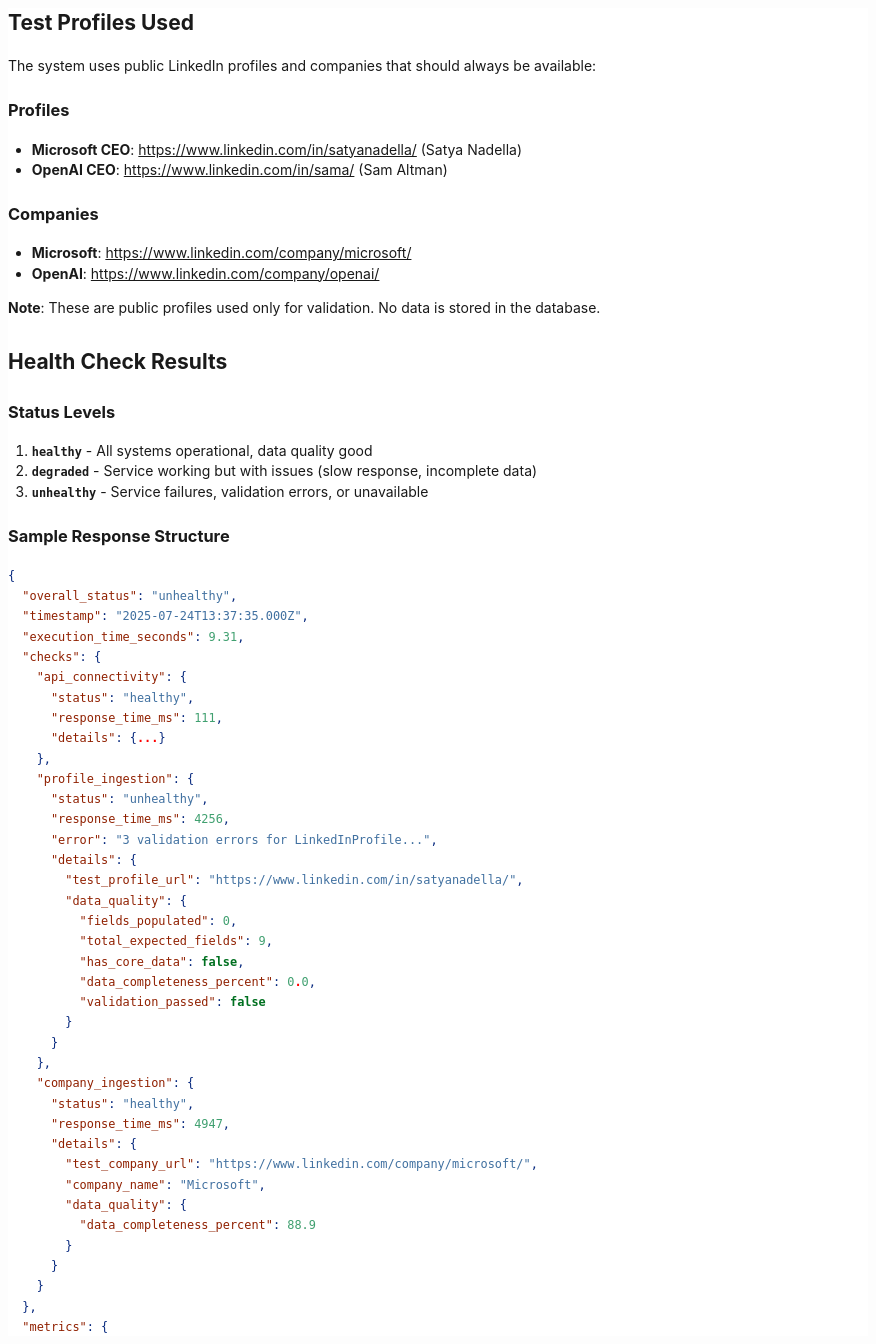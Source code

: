 ## Test Profiles Used

The system uses public LinkedIn profiles and companies that should always be available:

### Profiles
- **Microsoft CEO**: https://www.linkedin.com/in/satyanadella/ (Satya Nadella)
- **OpenAI CEO**: https://www.linkedin.com/in/sama/ (Sam Altman)

### Companies
- **Microsoft**: https://www.linkedin.com/company/microsoft/
- **OpenAI**: https://www.linkedin.com/company/openai/

**Note**: These are public profiles used only for validation. No data is stored in the database.

## Health Check Results

### Status Levels

1. **`healthy`** - All systems operational, data quality good
2. **`degraded`** - Service working but with issues (slow response, incomplete data)
3. **`unhealthy`** - Service failures, validation errors, or unavailable

### Sample Response Structure

```json
{
  "overall_status": "unhealthy",
  "timestamp": "2025-07-24T13:37:35.000Z",
  "execution_time_seconds": 9.31,
  "checks": {
    "api_connectivity": {
      "status": "healthy",
      "response_time_ms": 111,
      "details": {...}
    },
    "profile_ingestion": {
      "status": "unhealthy",
      "response_time_ms": 4256,
      "error": "3 validation errors for LinkedInProfile...",
      "details": {
        "test_profile_url": "https://www.linkedin.com/in/satyanadella/",
        "data_quality": {
          "fields_populated": 0,
          "total_expected_fields": 9,
          "has_core_data": false,
          "data_completeness_percent": 0.0,
          "validation_passed": false
        }
      }
    },
    "company_ingestion": {
      "status": "healthy",
      "response_time_ms": 4947,
      "details": {
        "test_company_url": "https://www.linkedin.com/company/microsoft/",
        "company_name": "Microsoft",
        "data_quality": {
          "data_completeness_percent": 88.9
        }
      }
    }
  },
  "metrics": {
```